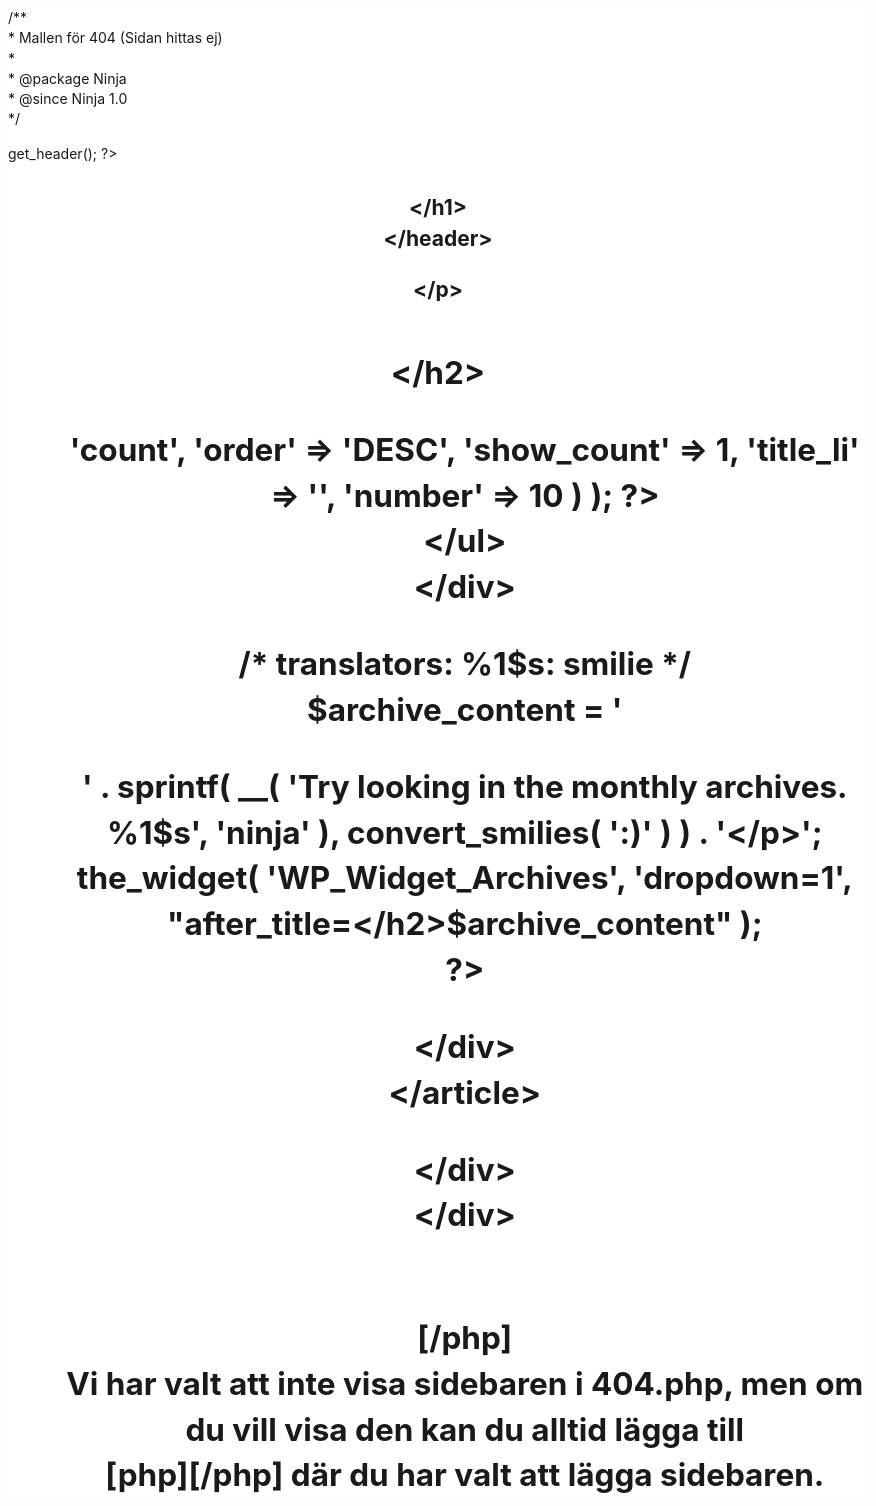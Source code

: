<?php<br />
&#47;**<br />
 * Mallen f&ouml;r 404 (Sidan hittas ej)<br />
 *<br />
 * @package Ninja<br />
 * @since Ninja 1.0<br />
 *&#47;</p>
<p>get_header(); ?></p>
<div id="primary" class="content-area">
<div id="content" class="site-content" role="main">
<article id="post-0" class="post error404 not-found">
<header class="entry-header">
<h1 class="entry-title"><?php _e( 'Oops! That page can&amp;rsquo;t be found.', 'ninja' ); ?><&#47;h1><br />
                <&#47;header><!-- .entry-header --></p>
<div class="entry-content">
<p><?php _e( 'It looks like nothing was found at this location. Maybe try one of the links below or a search?', 'ninja' ); ?><&#47;p></p>
<p>                    <?php get_search_form(); ?></p>
<p>                    <?php the_widget( 'WP_Widget_Recent_Posts' ); ?></p>
<div class="widget">
<h2 class="widgettitle"><?php _e( 'Most Used Categories', 'ninja' ); ?><&#47;h2></p>
<ul>
                        <?php wp_list_categories( array( 'orderby' => 'count', 'order' => 'DESC', 'show_count' => 1, 'title_li' => '', 'number' => 10 ) ); ?><br />
                        <&#47;ul><br />
                    <&#47;div><!-- .widget --></p>
<p>                    <?php<br />
                    &#47;* translators: %1$s: smilie *&#47;<br />
                    $archive_content = '
<p>' . sprintf( __( 'Try looking in the monthly archives. %1$s', 'ninja' ), convert_smilies( ':)' ) ) . '<&#47;p>';<br />
                    the_widget( 'WP_Widget_Archives', 'dropdown=1', "after_title=<&#47;h2>$archive_content" );<br />
                    ?></p>
<p>                    <?php the_widget( 'WP_Widget_Tag_Cloud' ); ?></p>
<p>                <&#47;div><br />
            <&#47;article><!-- #post-0 .post .error404 .not-found --></p>
<p>        <&#47;div><br />
    <&#47;div><!-- #primary .content-area --></p>
<p><?php get_footer(); ?><br />
[&#47;php]<br />
Vi har valt att inte visa sidebaren i 404.php, men om du vill visa den kan du alltid l&auml;gga till<br />
[php]<?php get_sidebar(); ?>[&#47;php] d&auml;r du har valt att l&auml;gga sidebaren.</p>

